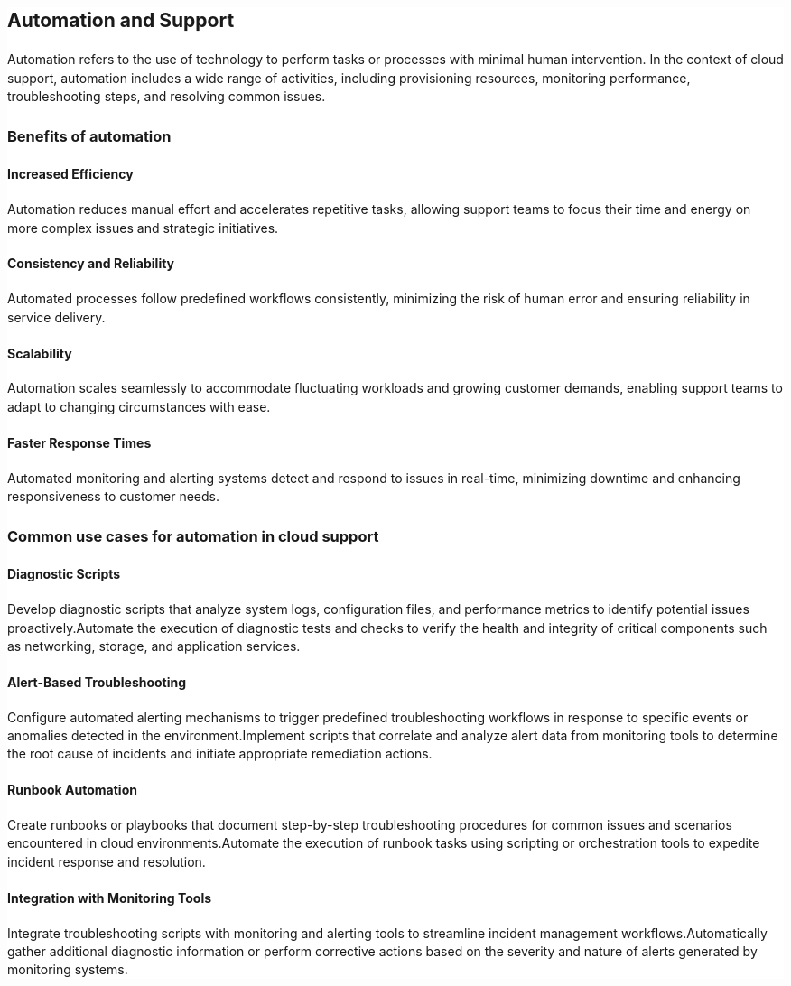 ## Automation and Support
Automation refers to the use of technology to perform tasks or processes with minimal human intervention. In the context of cloud support, automation includes a wide range of activities, including provisioning resources, monitoring performance, troubleshooting steps, and resolving common issues.

### Benefits of automation
#### Increased Efficiency

Automation reduces manual effort and accelerates repetitive tasks, allowing support teams to focus their time and energy on more complex issues and strategic initiatives.

#### Consistency and Reliability

Automated processes follow predefined workflows consistently, minimizing the risk of human error and ensuring reliability in service delivery.

#### Scalability

Automation scales seamlessly to accommodate fluctuating workloads and growing customer demands, enabling support teams to adapt to changing circumstances with ease.

#### Faster Response Times

Automated monitoring and alerting systems detect and respond to issues in real-time, minimizing downtime and enhancing responsiveness to customer needs.

### Common use cases for automation in cloud support
#### Diagnostic Scripts

Develop diagnostic scripts that analyze system logs, configuration files, and performance metrics to identify potential issues proactively.Automate the execution of diagnostic tests and checks to verify the health and integrity of critical components such as networking, storage, and application services.

#### Alert-Based Troubleshooting

Configure automated alerting mechanisms to trigger predefined troubleshooting workflows in response to specific events or anomalies detected in the environment.Implement scripts that correlate and analyze alert data from monitoring tools to determine the root cause of incidents and initiate appropriate remediation actions.

#### Runbook Automation

Create runbooks or playbooks that document step-by-step troubleshooting procedures for common issues and scenarios encountered in cloud environments.Automate the execution of runbook tasks using scripting or orchestration tools to expedite incident response and resolution.

#### Integration with Monitoring Tools

Integrate troubleshooting scripts with monitoring and alerting tools to streamline incident management workflows.Automatically gather additional diagnostic information or perform corrective actions based on the severity and nature of alerts generated by monitoring systems.
